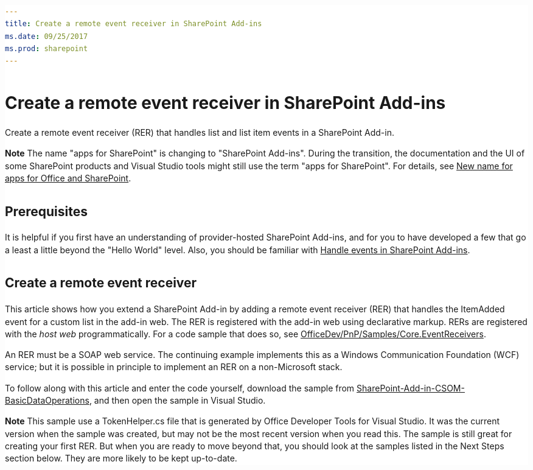 ```yaml
---
title: Create a remote event receiver in SharePoint Add-ins
ms.date: 09/25/2017
ms.prod: sharepoint
---
```



# Create a remote event receiver in SharePoint Add-ins
Create a remote event receiver (RER) that handles list and list item events in a SharePoint Add-in.
 

 **Note**  The name "apps for SharePoint" is changing to "SharePoint Add-ins". During the transition, the documentation and the UI of some SharePoint products and Visual Studio tools might still use the term "apps for SharePoint". For details, see  [New name for apps for Office and SharePoint](new-name-for-apps-for-sharepoint.md#bk_newname).
 


## Prerequisites
<a name="SP15appevent_prereq"> </a>

It is helpful if you first have an understanding of provider-hosted SharePoint Add-ins, and for you to have developed a few that go a least a little beyond the "Hello World" level. Also, you should be familiar with  [Handle events in SharePoint Add-ins](handle-events-in-sharepoint-add-ins.md). 
 

 

## Create a remote event receiver
<a name="MakeRER"> </a>

This article shows how you extend a SharePoint Add-in by adding a remote event receiver (RER) that handles the ItemAdded event for a custom list in the add-in web. The RER is registered with the add-in web using declarative markup. RERs are registered with the  *host web*  programmatically. For a code sample that does so, see [OfficeDev/PnP/Samples/Core.EventReceivers](https://github.com/OfficeDev/PnP/tree/master/Samples/Core.EventReceivers).
 

 
An RER must be a SOAP web service. The continuing example implements this as a Windows Communication Foundation (WCF) service; but it is possible in principle to implement an RER on a non-Microsoft stack.
 

 
To follow along with this article and enter the code yourself, download the sample from  [SharePoint-Add-in-CSOM-BasicDataOperations](https://github.com/OfficeDev/SharePoint-Add-in-CSOM-BasicDataOperations), and then open the sample in Visual Studio.
 

 

 **Note**  This sample use a TokenHelper.cs file that is generated by Office Developer Tools for Visual Studio. It was the current version when the sample was created, but may not be the most recent version when you read this. The sample is still great for creating your first RER. But when you are ready to move beyond that, you should look at the samples listed in the Next Steps section below. They are more likely to be kept up-to-date.
 